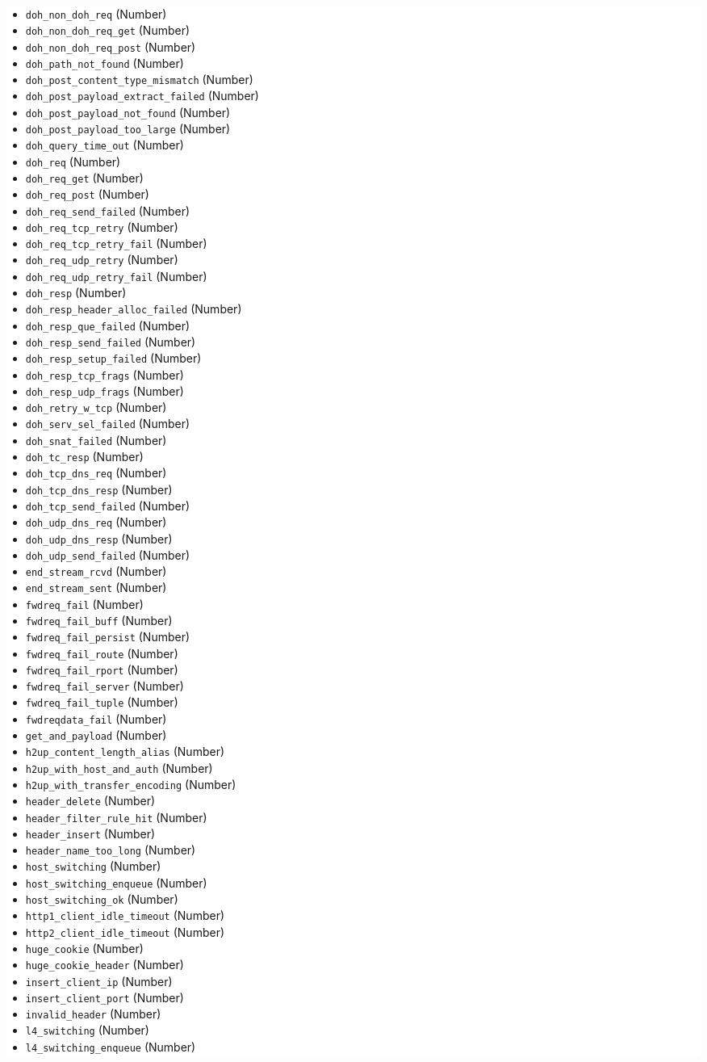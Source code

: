 - `doh_non_doh_req` (Number)
- `doh_non_doh_req_get` (Number)
- `doh_non_doh_req_post` (Number)
- `doh_path_not_found` (Number)
- `doh_post_content_type_mismatch` (Number)
- `doh_post_payload_extract_failed` (Number)
- `doh_post_payload_not_found` (Number)
- `doh_post_payload_too_large` (Number)
- `doh_query_time_out` (Number)
- `doh_req` (Number)
- `doh_req_get` (Number)
- `doh_req_post` (Number)
- `doh_req_send_failed` (Number)
- `doh_req_tcp_retry` (Number)
- `doh_req_tcp_retry_fail` (Number)
- `doh_req_udp_retry` (Number)
- `doh_req_udp_retry_fail` (Number)
- `doh_resp` (Number)
- `doh_resp_header_alloc_failed` (Number)
- `doh_resp_que_failed` (Number)
- `doh_resp_send_failed` (Number)
- `doh_resp_setup_failed` (Number)
- `doh_resp_tcp_frags` (Number)
- `doh_resp_udp_frags` (Number)
- `doh_retry_w_tcp` (Number)
- `doh_serv_sel_failed` (Number)
- `doh_snat_failed` (Number)
- `doh_tc_resp` (Number)
- `doh_tcp_dns_req` (Number)
- `doh_tcp_dns_resp` (Number)
- `doh_tcp_send_failed` (Number)
- `doh_udp_dns_req` (Number)
- `doh_udp_dns_resp` (Number)
- `doh_udp_send_failed` (Number)
- `end_stream_rcvd` (Number)
- `end_stream_sent` (Number)
- `fwdreq_fail` (Number)
- `fwdreq_fail_buff` (Number)
- `fwdreq_fail_persist` (Number)
- `fwdreq_fail_route` (Number)
- `fwdreq_fail_rport` (Number)
- `fwdreq_fail_server` (Number)
- `fwdreq_fail_tuple` (Number)
- `fwdreqdata_fail` (Number)
- `get_and_payload` (Number)
- `h2up_content_length_alias` (Number)
- `h2up_with_host_and_auth` (Number)
- `h2up_with_transfer_encoding` (Number)
- `header_delete` (Number)
- `header_filter_rule_hit` (Number)
- `header_insert` (Number)
- `header_name_too_long` (Number)
- `host_switching` (Number)
- `host_switching_enqueue` (Number)
- `host_switching_ok` (Number)
- `http1_client_idle_timeout` (Number)
- `http2_client_idle_timeout` (Number)
- `huge_cookie` (Number)
- `huge_cookie_header` (Number)
- `insert_client_ip` (Number)
- `insert_client_port` (Number)
- `invalid_header` (Number)
- `l4_switching` (Number)
- `l4_switching_enqueue` (Number)